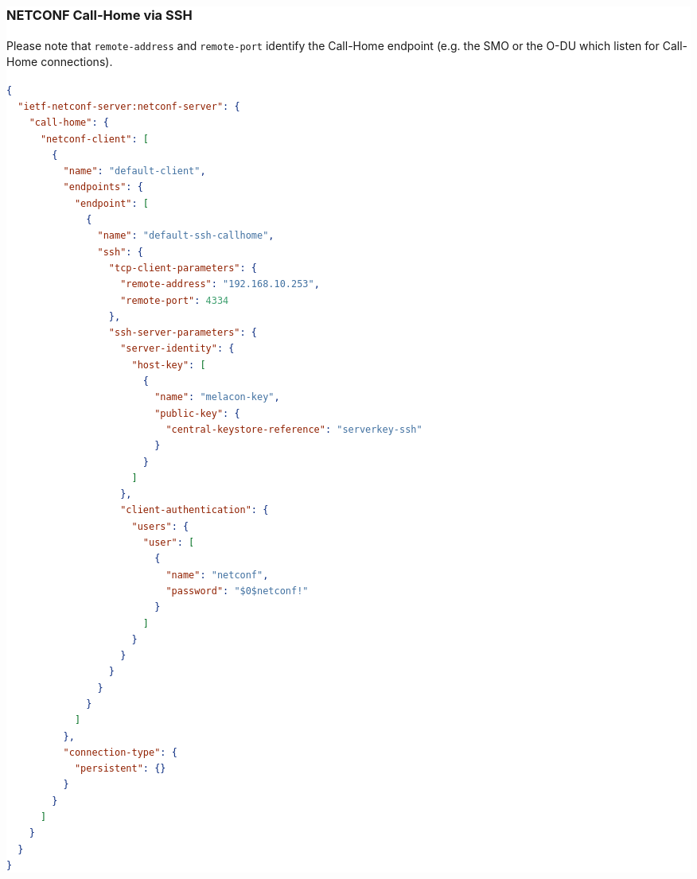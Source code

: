 ### NETCONF Call-Home via SSH

Please note that `remote-address` and `remote-port` identify the Call-Home endpoint (e.g. the SMO or the O-DU which listen for Call-Home connections).

```json
{
  "ietf-netconf-server:netconf-server": {
    "call-home": {
      "netconf-client": [
        {
          "name": "default-client",
          "endpoints": {
            "endpoint": [
              {
                "name": "default-ssh-callhome",
                "ssh": {
                  "tcp-client-parameters": {
                    "remote-address": "192.168.10.253",
                    "remote-port": 4334
                  },
                  "ssh-server-parameters": {
                    "server-identity": {
                      "host-key": [
                        {
                          "name": "melacon-key",
                          "public-key": {
                            "central-keystore-reference": "serverkey-ssh"
                          }
                        }
                      ]
                    },
                    "client-authentication": {
                      "users": {
                        "user": [
                          {
                            "name": "netconf",
                            "password": "$0$netconf!"
                          }
                        ]
                      }
                    }
                  }
                }
              }
            ]
          },
          "connection-type": {
            "persistent": {}
          }
        }
      ]
    }
  }
}
```
